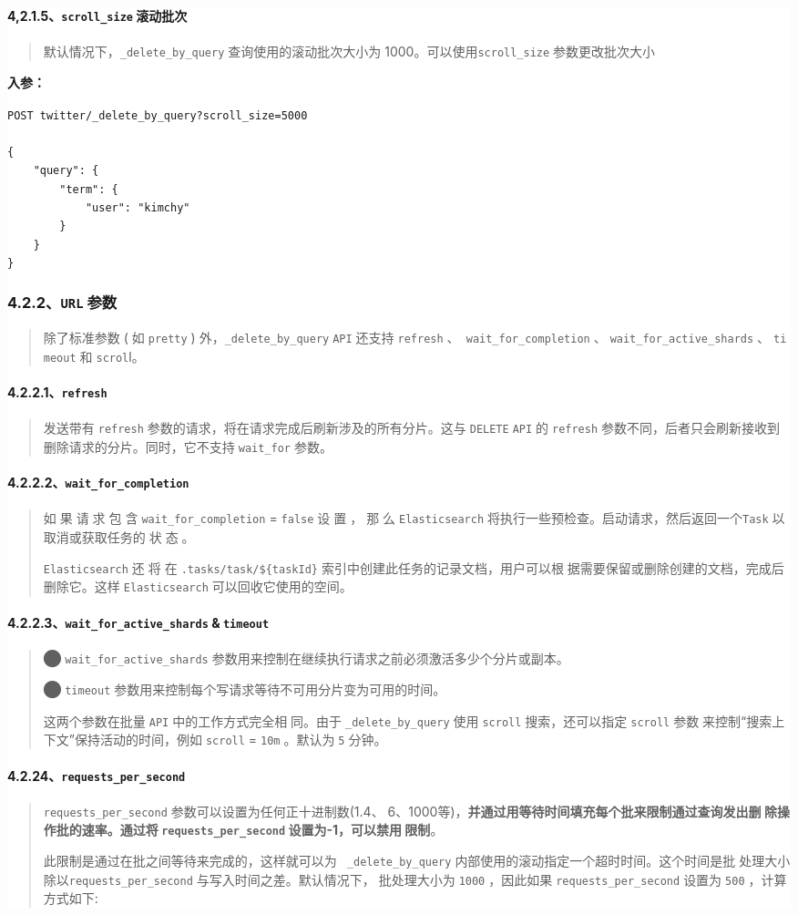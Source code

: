 

#### 4,2.1.5、`scroll_size`  滚动批次

> 默认情况下，`_delete_by_query` 查询使用的滚动批次大小为 1000。可以使用`scroll_size` 参数更改批次大小

**入参：**

```http
POST twitter/_delete_by_query?scroll_size=5000
 
{
    "query": {
        "term": {
            "user": "kimchy"
        }
    }
}
```



### 4.2.2、`URL` 参数

> 除了标准参数 ( 如 `pretty` ) 外，`_delete_by_query`  `API` 还支持 `refresh` 、` wait_for_completion` 、 `wait_for_active_shards` 、 `timeout` 和 `scrol`l。



#### 4.2.2.1、`refresh`

> 发送带有 `refresh` 参数的请求，将在请求完成后刷新涉及的所有分片。这与 `DELETE`  `API` 的 `refresh` 参数不同，后者只会刷新接收到删除请求的分片。同时，它不支持 `wait_for` 参数。



#### 4.2.2.2、`wait_for_completion`

> 如 果 请 求 包 含 `wait_for_completion` = `false` 设 置 ， 那 么 `Elasticsearch` 将执行一些预检查。启动请求，然后返回一个`Task` 以取消或获取任务的 状 态 。   
>
>  `Elasticsearch` 还 将 在 `.tasks/task/${taskId}` 索引中创建此任务的记录文档，用户可以根 据需要保留或删除创建的文档，完成后删除它。这样 `Elasticsearch` 可以回收它使用的空间。



#### 4.2.2.3、`wait_for_active_shards` & `timeout`

> ⬤ `wait_for_active_shards` 参数用来控制在继续执行请求之前必须激活多少个分片或副本。     
>
> ⬤ `timeout` 参数用来控制每个写请求等待不可用分片变为可用的时间。 
>
> 这两个参数在批量 `API` 中的工作方式完全相 同。由于 `_delete_by_query` 使用 `scroll` 搜索，还可以指定 `scroll` 参数 来控制“搜索上下文”保持活动的时间，例如 `scroll` = `10m` 。默认为 `5`  分钟。



#### 4.2.24、`requests_per_second`

> `requests_per_second` 参数可以设置为任何正十进制数(1.4、 6、1000等)，**并通过用等待时间填充每个批来限制通过查询发出删 除操作批的速率。通过将 `requests_per_second` 设置为-1，可以禁用 限制**。     
>
> 此限制是通过在批之间等待来完成的，这样就可以为 ` _delete_by_query` 内部使用的滚动指定一个超时时间。这个时间是批 处理大小除以`requests_per_second` 与写入时间之差。默认情况下， 批处理大小为 `1000` ，因此如果 `requests_per_second` 设置为 `500` ，计算方式如下:     
